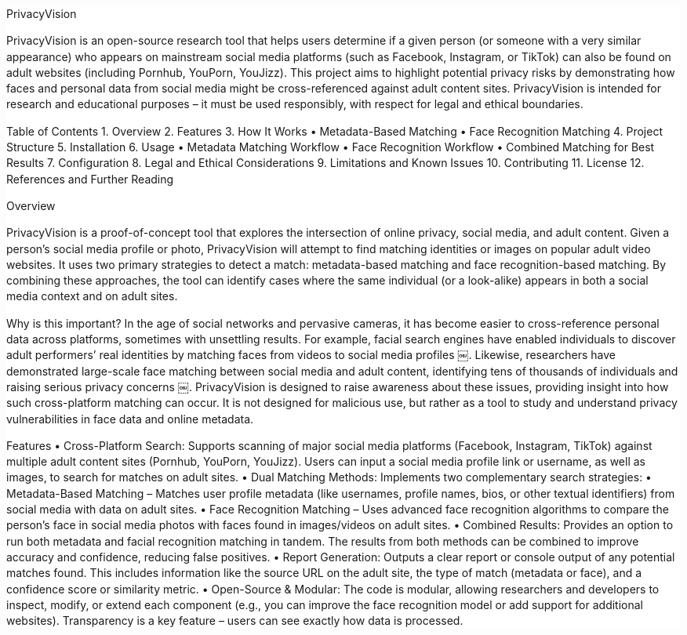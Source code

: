 PrivacyVision

PrivacyVision is an open-source research tool that helps users determine if a given person (or someone with a very similar appearance) who appears on mainstream social media platforms (such as Facebook, Instagram, or TikTok) can also be found on adult websites (including Pornhub, YouPorn, YouJizz). This project aims to highlight potential privacy risks by demonstrating how faces and personal data from social media might be cross-referenced against adult content sites. PrivacyVision is intended for research and educational purposes – it must be used responsibly, with respect for legal and ethical boundaries.

Table of Contents
	1.	Overview
	2.	Features
	3.	How It Works
	•	Metadata-Based Matching
	•	Face Recognition Matching
	4.	Project Structure
	5.	Installation
	6.	Usage
	•	Metadata Matching Workflow
	•	Face Recognition Workflow
	•	Combined Matching for Best Results
	7.	Configuration
	8.	Legal and Ethical Considerations
	9.	Limitations and Known Issues
	10.	Contributing
	11.	License
	12.	References and Further Reading

Overview

PrivacyVision is a proof-of-concept tool that explores the intersection of online privacy, social media, and adult content. Given a person’s social media profile or photo, PrivacyVision will attempt to find matching identities or images on popular adult video websites. It uses two primary strategies to detect a match: metadata-based matching and face recognition-based matching. By combining these approaches, the tool can identify cases where the same individual (or a look-alike) appears in both a social media context and on adult sites.

Why is this important? In the age of social networks and pervasive cameras, it has become easier to cross-reference personal data across platforms, sometimes with unsettling results. For example, facial search engines have enabled individuals to discover adult performers’ real identities by matching faces from videos to social media profiles ￼. Likewise, researchers have demonstrated large-scale face matching between social media and adult content, identifying tens of thousands of individuals and raising serious privacy concerns ￼. PrivacyVision is designed to raise awareness about these issues, providing insight into how such cross-platform matching can occur. It is not designed for malicious use, but rather as a tool to study and understand privacy vulnerabilities in face data and online metadata.

Features
	•	Cross-Platform Search: Supports scanning of major social media platforms (Facebook, Instagram, TikTok) against multiple adult content sites (Pornhub, YouPorn, YouJizz). Users can input a social media profile link or username, as well as images, to search for matches on adult sites.
	•	Dual Matching Methods: Implements two complementary search strategies:
	•	Metadata-Based Matching – Matches user profile metadata (like usernames, profile names, bios, or other textual identifiers) from social media with data on adult sites.
	•	Face Recognition Matching – Uses advanced face recognition algorithms to compare the person’s face in social media photos with faces found in images/videos on adult sites.
	•	Combined Results: Provides an option to run both metadata and facial recognition matching in tandem. The results from both methods can be combined to improve accuracy and confidence, reducing false positives.
	•	Report Generation: Outputs a clear report or console output of any potential matches found. This includes information like the source URL on the adult site, the type of match (metadata or face), and a confidence score or similarity metric.
	•	Open-Source & Modular: The code is modular, allowing researchers and developers to inspect, modify, or extend each component (e.g., you can improve the face recognition model or add support for additional websites). Transparency is a key feature – users can see exactly how data is processed.